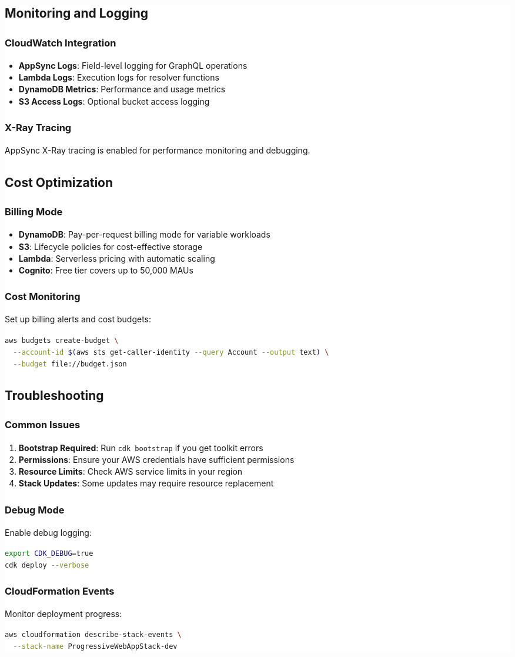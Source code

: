 ## Monitoring and Logging

### CloudWatch Integration

- **AppSync Logs**: Field-level logging for GraphQL operations
- **Lambda Logs**: Execution logs for resolver functions
- **DynamoDB Metrics**: Performance and usage metrics
- **S3 Access Logs**: Optional bucket access logging

### X-Ray Tracing

AppSync X-Ray tracing is enabled for performance monitoring and debugging.

## Cost Optimization

### Billing Mode

- **DynamoDB**: Pay-per-request billing mode for variable workloads
- **S3**: Lifecycle policies for cost-effective storage
- **Lambda**: Serverless pricing with automatic scaling
- **Cognito**: Free tier covers up to 50,000 MAUs

### Cost Monitoring

Set up billing alerts and cost budgets:
```bash
aws budgets create-budget \
  --account-id $(aws sts get-caller-identity --query Account --output text) \
  --budget file://budget.json
```

## Troubleshooting

### Common Issues

1. **Bootstrap Required**: Run `cdk bootstrap` if you get toolkit errors
2. **Permissions**: Ensure your AWS credentials have sufficient permissions
3. **Resource Limits**: Check AWS service limits in your region
4. **Stack Updates**: Some updates may require resource replacement

### Debug Mode

Enable debug logging:
```bash
export CDK_DEBUG=true
cdk deploy --verbose
```

### CloudFormation Events

Monitor deployment progress:
```bash
aws cloudformation describe-stack-events \
  --stack-name ProgressiveWebAppStack-dev
```
